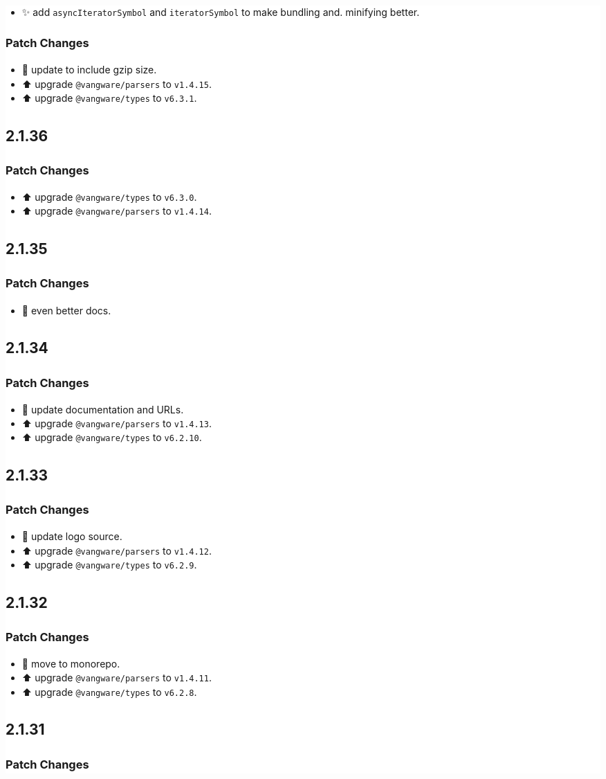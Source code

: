 - ✨ add `asyncIteratorSymbol` and `iteratorSymbol` to make bundling and.
  minifying better.

### Patch Changes

- 📝 update to include gzip size.
- ⬆️ upgrade `@vangware/parsers` to `v1.4.15`.
- ⬆️ upgrade `@vangware/types` to `v6.3.1`.

## 2.1.36

### Patch Changes

- ⬆️ upgrade `@vangware/types` to `v6.3.0`.
- ⬆️ upgrade `@vangware/parsers` to `v1.4.14`.

## 2.1.35

### Patch Changes

- 📝 even better docs.

## 2.1.34

### Patch Changes

- 📝 update documentation and URLs.
- ⬆️ upgrade `@vangware/parsers` to `v1.4.13`.
- ⬆️ upgrade `@vangware/types` to `v6.2.10`.

## 2.1.33

### Patch Changes

- 🍱 update logo source.
- ⬆️ upgrade `@vangware/parsers` to `v1.4.12`.
- ⬆️ upgrade `@vangware/types` to `v6.2.9`.

## 2.1.32

### Patch Changes

- 🚚 move to monorepo.
- ⬆️ upgrade `@vangware/parsers` to `v1.4.11`.
- ⬆️ upgrade `@vangware/types` to `v6.2.8`.

## 2.1.31

### Patch Changes
